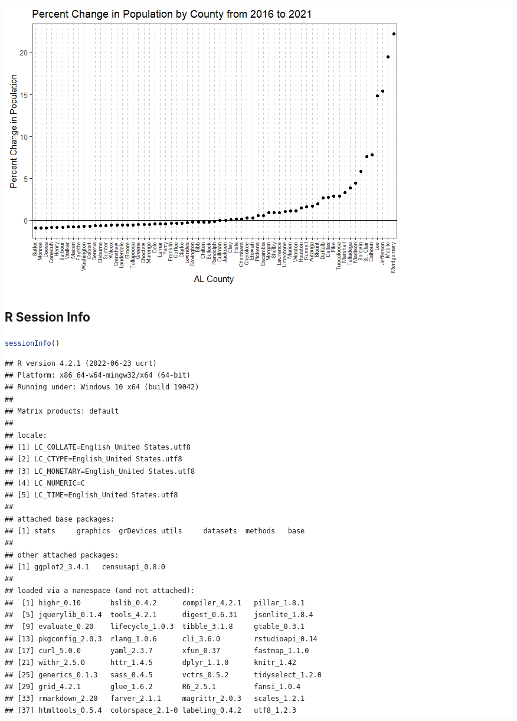 ![](US_Census_Data_in_R_files/figure-html/plot-popchg-1.png)

## R Session Info


```r
sessionInfo()
```

```
## R version 4.2.1 (2022-06-23 ucrt)
## Platform: x86_64-w64-mingw32/x64 (64-bit)
## Running under: Windows 10 x64 (build 19042)
## 
## Matrix products: default
## 
## locale:
## [1] LC_COLLATE=English_United States.utf8 
## [2] LC_CTYPE=English_United States.utf8   
## [3] LC_MONETARY=English_United States.utf8
## [4] LC_NUMERIC=C                          
## [5] LC_TIME=English_United States.utf8    
## 
## attached base packages:
## [1] stats     graphics  grDevices utils     datasets  methods   base     
## 
## other attached packages:
## [1] ggplot2_3.4.1   censusapi_0.8.0
## 
## loaded via a namespace (and not attached):
##  [1] highr_0.10       bslib_0.4.2      compiler_4.2.1   pillar_1.8.1    
##  [5] jquerylib_0.1.4  tools_4.2.1      digest_0.6.31    jsonlite_1.8.4  
##  [9] evaluate_0.20    lifecycle_1.0.3  tibble_3.1.8     gtable_0.3.1    
## [13] pkgconfig_2.0.3  rlang_1.0.6      cli_3.6.0        rstudioapi_0.14 
## [17] curl_5.0.0       yaml_2.3.7       xfun_0.37        fastmap_1.1.0   
## [21] withr_2.5.0      httr_1.4.5       dplyr_1.1.0      knitr_1.42      
## [25] generics_0.1.3   sass_0.4.5       vctrs_0.5.2      tidyselect_1.2.0
## [29] grid_4.2.1       glue_1.6.2       R6_2.5.1         fansi_1.0.4     
## [33] rmarkdown_2.20   farver_2.1.1     magrittr_2.0.3   scales_1.2.1    
## [37] htmltools_0.5.4  colorspace_2.1-0 labeling_0.4.2   utf8_1.2.3      
```
